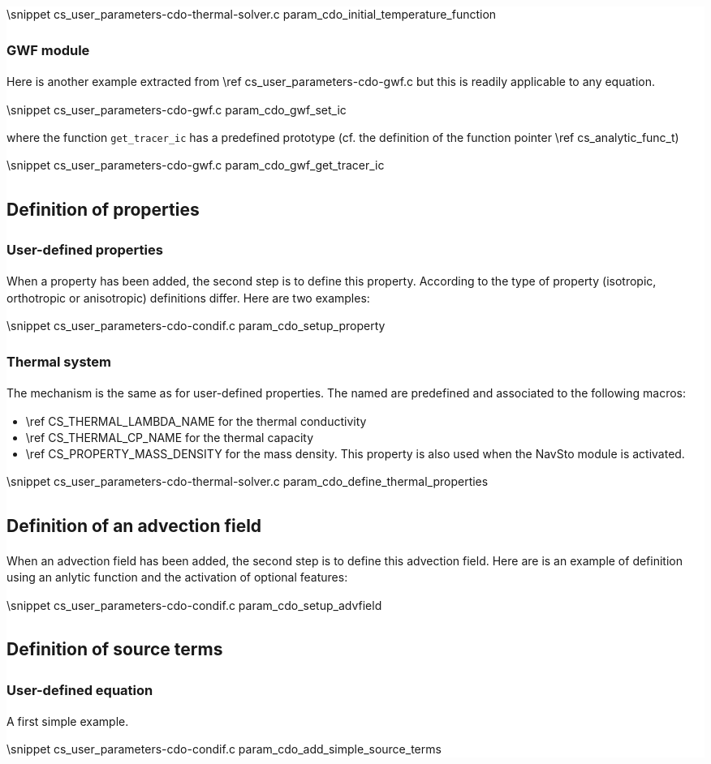 \snippet cs_user_parameters-cdo-thermal-solver.c param_cdo_initial_temperature_function


### GWF module

Here is another example extracted from \ref cs_user_parameters-cdo-gwf.c but
this is readily applicable to any equation.

\snippet cs_user_parameters-cdo-gwf.c param_cdo_gwf_set_ic

where the function `get_tracer_ic` has a predefined prototype (cf. the
definition of the function pointer \ref cs_analytic_func_t)

\snippet cs_user_parameters-cdo-gwf.c param_cdo_gwf_get_tracer_ic


Definition of properties
------------------

### User-defined properties

When a property has been added, the second step is to define this
property. According to the type of property (isotropic, orthotropic or
anisotropic) definitions differ.  Here are two examples:

\snippet cs_user_parameters-cdo-condif.c param_cdo_setup_property

### Thermal system

The mechanism is the same as for user-defined properties. The named are
predefined and associated to the following macros:

- \ref CS_THERMAL_LAMBDA_NAME for the thermal conductivity
- \ref CS_THERMAL_CP_NAME for the thermal capacity
- \ref CS_PROPERTY_MASS_DENSITY for the mass density. This property is also used
  when the NavSto module is activated.

\snippet cs_user_parameters-cdo-thermal-solver.c param_cdo_define_thermal_properties


Definition of an advection field
-----------------

When an advection field has been added, the second step is to define this
advection field. Here are is an example of definition using an anlytic function
and the activation of optional features:

\snippet cs_user_parameters-cdo-condif.c param_cdo_setup_advfield


Definition of source terms
---------------------

### User-defined equation

A first simple example.

\snippet cs_user_parameters-cdo-condif.c param_cdo_add_simple_source_terms
